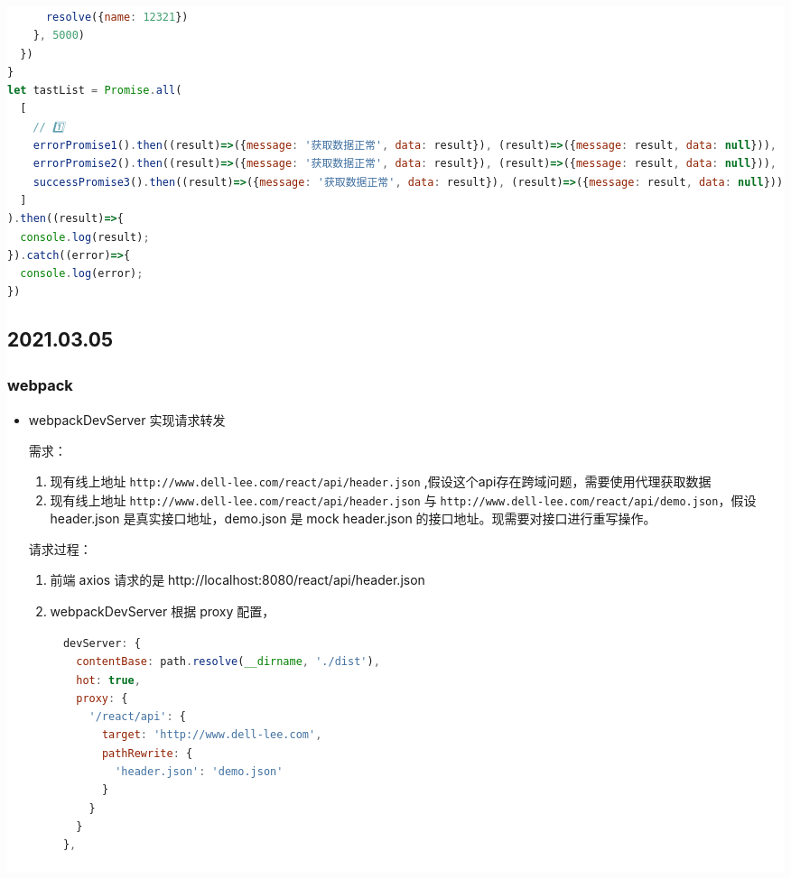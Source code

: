   ```javascript
        resolve({name: 12321})
      }, 5000)
    })
  }
  let tastList = Promise.all(
    [
      // 1️⃣
      errorPromise1().then((result)=>({message: '获取数据正常', data: result}), (result)=>({message: result, data: null})),
      errorPromise2().then((result)=>({message: '获取数据正常', data: result}), (result)=>({message: result, data: null})),
      successPromise3().then((result)=>({message: '获取数据正常', data: result}), (result)=>({message: result, data: null}))
    ]
  ).then((result)=>{
    console.log(result);
  }).catch((error)=>{
    console.log(error);
  })
  ```



### 



## 2021.03.05

### webpack

- webpackDevServer 实现请求转发 

  需求：

  1. 现有线上地址 `http://www.dell-lee.com/react/api/header.json` ,假设这个api存在跨域问题，需要使用代理获取数据
  2. 现有线上地址 `http://www.dell-lee.com/react/api/header.json` 与 `http://www.dell-lee.com/react/api/demo.json`，假设 header.json 是真实接口地址，demo.json 是 mock header.json 的接口地址。现需要对接口进行重写操作。

  请求过程：

  1. 前端 axios 请求的是 http://localhost:8080/react/api/header.json

  2. webpackDevServer 根据 proxy 配置，

     ```javascript
       devServer: {
         contentBase: path.resolve(__dirname, './dist'),
         hot: true,
         proxy: {
           '/react/api': {
             target: 'http://www.dell-lee.com',
             pathRewrite: {
               'header.json': 'demo.json'
             }
           }
         }
       },
       